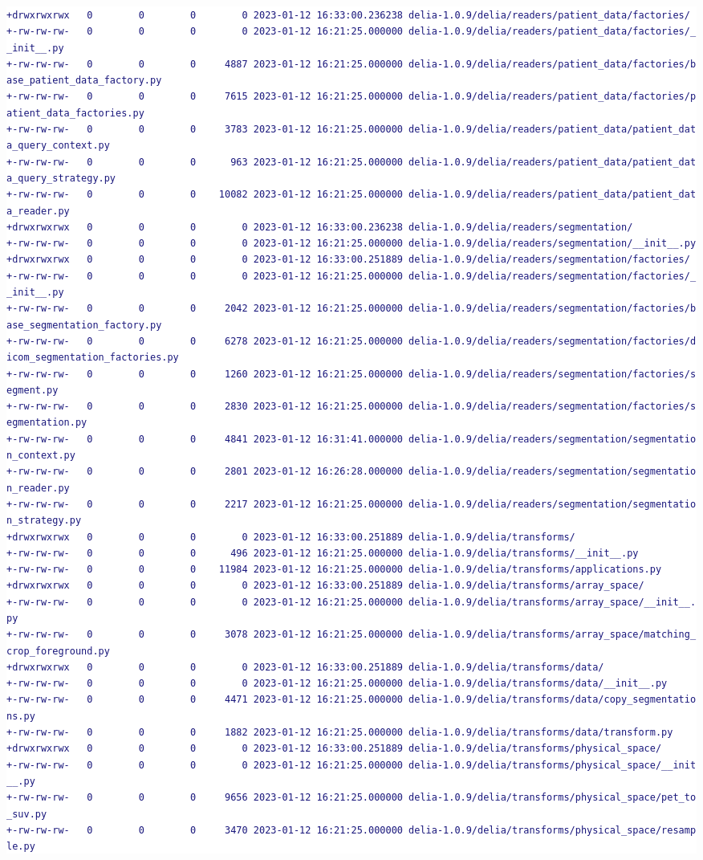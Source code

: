 ```diff
+drwxrwxrwx   0        0        0        0 2023-01-12 16:33:00.236238 delia-1.0.9/delia/readers/patient_data/factories/
+-rw-rw-rw-   0        0        0        0 2023-01-12 16:21:25.000000 delia-1.0.9/delia/readers/patient_data/factories/__init__.py
+-rw-rw-rw-   0        0        0     4887 2023-01-12 16:21:25.000000 delia-1.0.9/delia/readers/patient_data/factories/base_patient_data_factory.py
+-rw-rw-rw-   0        0        0     7615 2023-01-12 16:21:25.000000 delia-1.0.9/delia/readers/patient_data/factories/patient_data_factories.py
+-rw-rw-rw-   0        0        0     3783 2023-01-12 16:21:25.000000 delia-1.0.9/delia/readers/patient_data/patient_data_query_context.py
+-rw-rw-rw-   0        0        0      963 2023-01-12 16:21:25.000000 delia-1.0.9/delia/readers/patient_data/patient_data_query_strategy.py
+-rw-rw-rw-   0        0        0    10082 2023-01-12 16:21:25.000000 delia-1.0.9/delia/readers/patient_data/patient_data_reader.py
+drwxrwxrwx   0        0        0        0 2023-01-12 16:33:00.236238 delia-1.0.9/delia/readers/segmentation/
+-rw-rw-rw-   0        0        0        0 2023-01-12 16:21:25.000000 delia-1.0.9/delia/readers/segmentation/__init__.py
+drwxrwxrwx   0        0        0        0 2023-01-12 16:33:00.251889 delia-1.0.9/delia/readers/segmentation/factories/
+-rw-rw-rw-   0        0        0        0 2023-01-12 16:21:25.000000 delia-1.0.9/delia/readers/segmentation/factories/__init__.py
+-rw-rw-rw-   0        0        0     2042 2023-01-12 16:21:25.000000 delia-1.0.9/delia/readers/segmentation/factories/base_segmentation_factory.py
+-rw-rw-rw-   0        0        0     6278 2023-01-12 16:21:25.000000 delia-1.0.9/delia/readers/segmentation/factories/dicom_segmentation_factories.py
+-rw-rw-rw-   0        0        0     1260 2023-01-12 16:21:25.000000 delia-1.0.9/delia/readers/segmentation/factories/segment.py
+-rw-rw-rw-   0        0        0     2830 2023-01-12 16:21:25.000000 delia-1.0.9/delia/readers/segmentation/factories/segmentation.py
+-rw-rw-rw-   0        0        0     4841 2023-01-12 16:31:41.000000 delia-1.0.9/delia/readers/segmentation/segmentation_context.py
+-rw-rw-rw-   0        0        0     2801 2023-01-12 16:26:28.000000 delia-1.0.9/delia/readers/segmentation/segmentation_reader.py
+-rw-rw-rw-   0        0        0     2217 2023-01-12 16:21:25.000000 delia-1.0.9/delia/readers/segmentation/segmentation_strategy.py
+drwxrwxrwx   0        0        0        0 2023-01-12 16:33:00.251889 delia-1.0.9/delia/transforms/
+-rw-rw-rw-   0        0        0      496 2023-01-12 16:21:25.000000 delia-1.0.9/delia/transforms/__init__.py
+-rw-rw-rw-   0        0        0    11984 2023-01-12 16:21:25.000000 delia-1.0.9/delia/transforms/applications.py
+drwxrwxrwx   0        0        0        0 2023-01-12 16:33:00.251889 delia-1.0.9/delia/transforms/array_space/
+-rw-rw-rw-   0        0        0        0 2023-01-12 16:21:25.000000 delia-1.0.9/delia/transforms/array_space/__init__.py
+-rw-rw-rw-   0        0        0     3078 2023-01-12 16:21:25.000000 delia-1.0.9/delia/transforms/array_space/matching_crop_foreground.py
+drwxrwxrwx   0        0        0        0 2023-01-12 16:33:00.251889 delia-1.0.9/delia/transforms/data/
+-rw-rw-rw-   0        0        0        0 2023-01-12 16:21:25.000000 delia-1.0.9/delia/transforms/data/__init__.py
+-rw-rw-rw-   0        0        0     4471 2023-01-12 16:21:25.000000 delia-1.0.9/delia/transforms/data/copy_segmentations.py
+-rw-rw-rw-   0        0        0     1882 2023-01-12 16:21:25.000000 delia-1.0.9/delia/transforms/data/transform.py
+drwxrwxrwx   0        0        0        0 2023-01-12 16:33:00.251889 delia-1.0.9/delia/transforms/physical_space/
+-rw-rw-rw-   0        0        0        0 2023-01-12 16:21:25.000000 delia-1.0.9/delia/transforms/physical_space/__init__.py
+-rw-rw-rw-   0        0        0     9656 2023-01-12 16:21:25.000000 delia-1.0.9/delia/transforms/physical_space/pet_to_suv.py
+-rw-rw-rw-   0        0        0     3470 2023-01-12 16:21:25.000000 delia-1.0.9/delia/transforms/physical_space/resample.py
```